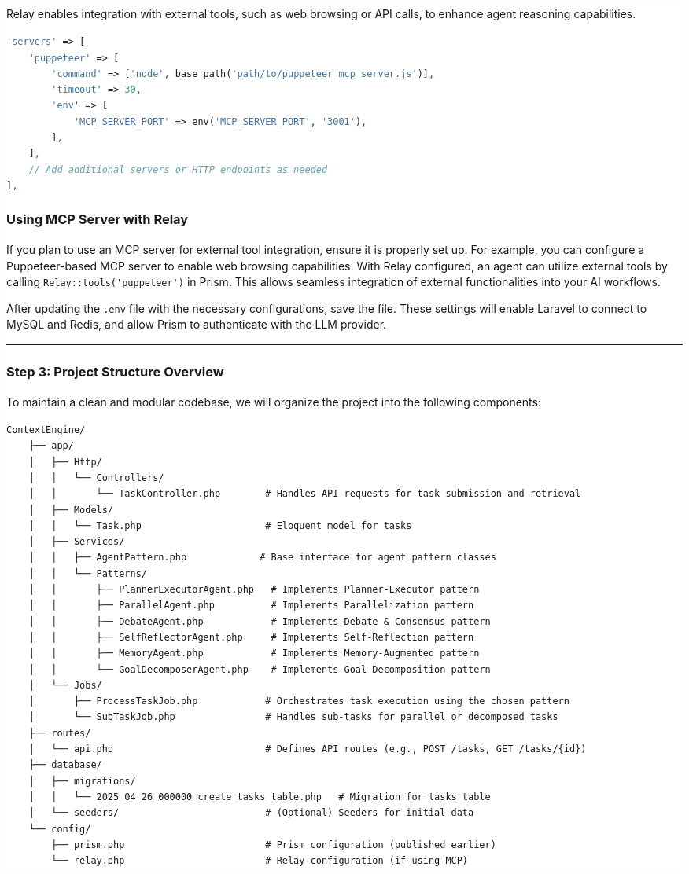Relay enables integration with external tools, such as web browsing or API calls, to enhance agent reasoning capabilities.


```php
'servers' => [
    'puppeteer' => [
        'command' => ['node', base_path('path/to/puppeteer_mcp_server.js')],
        'timeout' => 30,
        'env' => [
            'MCP_SERVER_PORT' => env('MCP_SERVER_PORT', '3001'),
        ],
    ],
    // Add additional servers or HTTP endpoints as needed
],
```

### Using MCP Server with Relay

If you plan to use an MCP server for external tool integration, ensure it is properly set up. For example, you can configure a Puppeteer-based MCP server to enable web browsing capabilities. With Relay configured, an agent can utilize external tools by calling `Relay::tools('puppeteer')` in Prism. This allows seamless integration of external functionalities into your AI workflows.

After updating the `.env` file with the necessary configurations, save the file. These settings will enable Laravel to connect to MySQL and Redis, and allow Prism to authenticate with the LLM provider.

---

### Step 3: Project Structure Overview

To maintain a clean and modular codebase, we will organize the project into the following components:

```plaintext
ContextEngine/
    ├── app/
    │   ├── Http/
    │   │   └── Controllers/
    │   │       └── TaskController.php        # Handles API requests for task submission and retrieval
    │   ├── Models/
    │   │   └── Task.php                      # Eloquent model for tasks
    │   ├── Services/
    │   │   ├── AgentPattern.php             # Base interface for agent pattern classes
    │   │   └── Patterns/
    │   │       ├── PlannerExecutorAgent.php   # Implements Planner-Executor pattern
    │   │       ├── ParallelAgent.php          # Implements Parallelization pattern
    │   │       ├── DebateAgent.php            # Implements Debate & Consensus pattern
    │   │       ├── SelfReflectorAgent.php     # Implements Self-Reflection pattern
    │   │       ├── MemoryAgent.php            # Implements Memory-Augmented pattern
    │   │       └── GoalDecomposerAgent.php    # Implements Goal Decomposition pattern
    │   └── Jobs/
    │       ├── ProcessTaskJob.php            # Orchestrates task execution using the chosen pattern
    │       └── SubTaskJob.php                # Handles sub-tasks for parallel or decomposed tasks
    ├── routes/
    │   └── api.php                           # Defines API routes (e.g., POST /tasks, GET /tasks/{id})
    ├── database/
    │   ├── migrations/
    │   │   └── 2025_04_26_000000_create_tasks_table.php   # Migration for tasks table
    │   └── seeders/                          # (Optional) Seeders for initial data
    └── config/
        ├── prism.php                         # Prism configuration (published earlier)
        └── relay.php                         # Relay configuration (if using MCP)
```